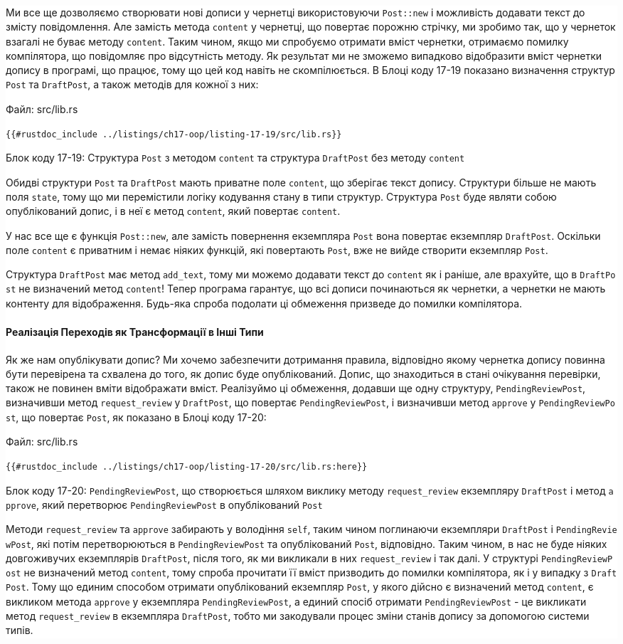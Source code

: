 Ми все ще дозволяємо створювати нові дописи у чернетці використовуючи `Post::new` і можливість додавати текст до змісту повідомлення. Але замість метода `content` у чернетці, що повертає порожню стрічку, ми зробимо так, що у чернеток взагалі не буває методу `content`. Таким чином, якщо ми спробуємо отримати вміст чернетки, отримаємо помилку компілятора, що повідомляє про відсутність методу. Як результат ми не зможемо випадково відобразити вміст чернетки допису в програмі, що працює, тому що цей код навіть не скомпілюється. В Блоці коду 17-19 показано визначення структур `Post` та `DraftPost`, а також методів для кожної з них:

<span class="filename">Файл: src/lib.rs</span>

```rust,noplayground
{{#rustdoc_include ../listings/ch17-oop/listing-17-19/src/lib.rs}}
```


<span class="caption">Блок коду 17-19: Структура `Post` з методом `content` та структура `DraftPost` без методу `content`</span>

Обидві структури `Post` та `DraftPost` мають приватне поле `content`, що зберігає текст допису. Структури більше не мають поля `state`, тому що ми перемістили логіку кодування стану в типи структур. Структура `Post` буде являти собою опублікований допис, і в неї є метод `content`, який повертає `content`.

У нас все ще є функція `Post::new`, але замість повернення екземпляра `Post` вона повертає екземпляр `DraftPost`. Оскільки поле `content` є приватним і немає ніяких функцій, які повертають `Post`, вже не вийде створити екземпляр `Post`.

Структура `DraftPost` має метод `add_text`, тому ми можемо додавати текст до `content` як і раніше, але врахуйте, що в `DraftPost` не визначений метод `content`! Тепер програма гарантує, що всі дописи починаються як чернетки, а чернетки не мають контенту для відображення. Будь-яка спроба подолати ці обмеження призведе до помилки компілятора.

#### Реалізація Переходів як Трансформації в Інші Типи

Як же нам опублікувати допис? Ми хочемо забезпечити дотримання правила, відповідно якому чернетка допису повинна бути перевірена та схвалена до того, як допис буде опублікований. Допис, що знаходиться в стані очікування перевірки, також не повинен вміти відображати вміст. Реалізуймо ці обмеження, додавши ще одну структуру, `PendingReviewPost`, визначивши метод `request_review` у `DraftPost`, що повертає `PendingReviewPost`, і визначивши метод `approve` у `PendingReviewPost`, що повертає `Post`, як показано в Блоці коду 17-20:

<span class="filename">Файл: src/lib.rs</span>

```rust,noplayground
{{#rustdoc_include ../listings/ch17-oop/listing-17-20/src/lib.rs:here}}
```


<span class="caption">Блок коду 17-20: `PendingReviewPost`, що створюється шляхом виклику методу `request_review` екземпляру `DraftPost` і метод `approve`, який перетворює `PendingReviewPost` в опублікований `Post`</span>

Методи `request_review` та `approve` забирають у володіння `self`, таким чином поглинаючи екземпляри `DraftPost` і `PendingReviewPost`, які потім перетворюються в `PendingReviewPost` та опублікований `Post`, відповідно. Таким чином, в нас не буде ніяких довгоживучих екземплярів `DraftPost`, після того, як ми викликали в них `request_review` і так далі. У структурі `PendingReviewPost` не визначений метод `content`, тому спроба прочитати її вміст призводить до помилки компілятора, як і у випадку з `DraftPost`. Тому що единим способом отримати опублікований екземпляр `Post`, у якого дійсно є визначений метод `content`, є викликом метода `approve` у екземпляра `PendingReviewPost`, а единий спосіб отримати `PendingReviewPost` - це викликати метод `request_review` в екземпляра `DraftPost`, тобто ми закодували процес зміни станів допису за допомогою системи типів.
